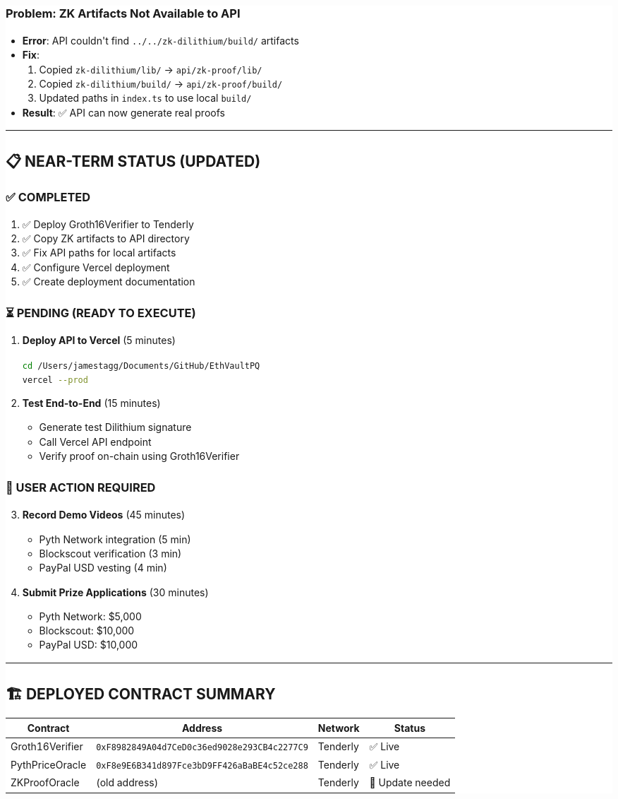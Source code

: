 ### Problem: ZK Artifacts Not Available to API
- **Error**: API couldn't find `../../zk-dilithium/build/` artifacts
- **Fix**:
  1. Copied `zk-dilithium/lib/` → `api/zk-proof/lib/`
  2. Copied `zk-dilithium/build/` → `api/zk-proof/build/`
  3. Updated paths in `index.ts` to use local `build/`
- **Result**: ✅ API can now generate real proofs

---

## 📋 NEAR-TERM STATUS (UPDATED)

### ✅ COMPLETED
1. ✅ Deploy Groth16Verifier to Tenderly
2. ✅ Copy ZK artifacts to API directory
3. ✅ Fix API paths for local artifacts
4. ✅ Configure Vercel deployment
5. ✅ Create deployment documentation

### ⏳ PENDING (READY TO EXECUTE)
1. **Deploy API to Vercel** (5 minutes)
   ```bash
   cd /Users/jamestagg/Documents/GitHub/EthVaultPQ
   vercel --prod
   ```

2. **Test End-to-End** (15 minutes)
   - Generate test Dilithium signature
   - Call Vercel API endpoint
   - Verify proof on-chain using Groth16Verifier

### 👤 USER ACTION REQUIRED
3. **Record Demo Videos** (45 minutes)
   - Pyth Network integration (5 min)
   - Blockscout verification (3 min)
   - PayPal USD vesting (4 min)

4. **Submit Prize Applications** (30 minutes)
   - Pyth Network: $5,000
   - Blockscout: $10,000
   - PayPal USD: $10,000

---

## 🏗️ DEPLOYED CONTRACT SUMMARY

| Contract | Address | Network | Status |
|----------|---------|---------|--------|
| Groth16Verifier | `0xF8982849A04d7CeD0c36ed9028e293CB4c2277C9` | Tenderly | ✅ Live |
| PythPriceOracle | `0xF8e9E6B341d897Fce3bD9FF426aBaBE4c52ce288` | Tenderly | ✅ Live |
| ZKProofOracle | (old address) | Tenderly | 🔄 Update needed |

